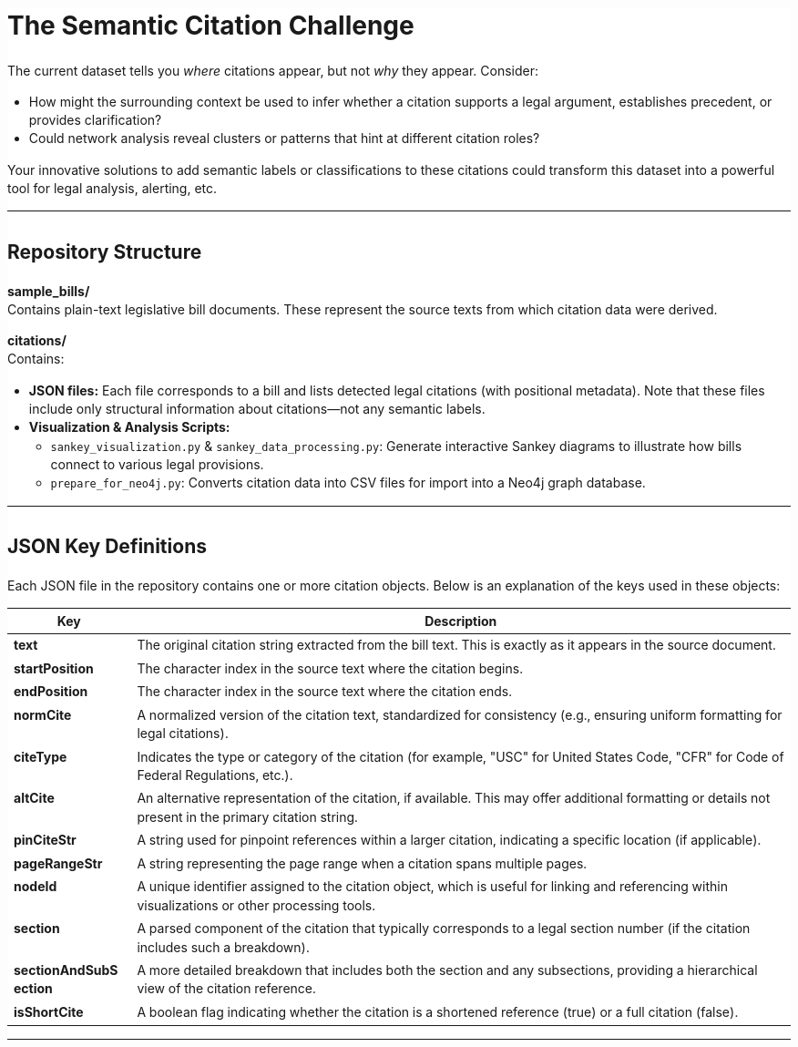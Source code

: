 # The Semantic Citation Challenge

The current dataset tells you _where_ citations appear, but not _why_ they appear. Consider:

- How might the surrounding context be used to infer whether a citation supports a legal argument, establishes precedent, or provides clarification?
- Could network analysis reveal clusters or patterns that hint at different citation roles?

Your innovative solutions to add semantic labels or classifications to these citations could transform this dataset into a powerful tool for legal analysis, alerting, etc.

---

## Repository Structure

**sample_bills/**  
Contains plain-text legislative bill documents. These represent the source texts from which citation data were derived.

**citations/**  
Contains:

- **JSON files:** Each file corresponds to a bill and lists detected legal citations (with positional metadata). Note that these files include only structural information about citations—not any semantic labels.
- **Visualization & Analysis Scripts:**
  - `sankey_visualization.py` & `sankey_data_processing.py`: Generate interactive Sankey diagrams to illustrate how bills connect to various legal provisions.
  - `prepare_for_neo4j.py`: Converts citation data into CSV files for import into a Neo4j graph database.

---

## JSON Key Definitions

Each JSON file in the repository contains one or more citation objects. Below is an explanation of the keys used in these objects:

| **Key**                  | **Description**                                                                                                                                                              |
|--------------------------|------------------------------------------------------------------------------------------------------------------------------------------------------------------------------|
| **text**                 | The original citation string extracted from the bill text. This is exactly as it appears in the source document.                                                              |
| **startPosition**        | The character index in the source text where the citation begins.                                                                                                          |
| **endPosition**          | The character index in the source text where the citation ends.                                                                                                            |
| **normCite**             | A normalized version of the citation text, standardized for consistency (e.g., ensuring uniform formatting for legal citations).                                               |
| **citeType**             | Indicates the type or category of the citation (for example, "USC" for United States Code, "CFR" for Code of Federal Regulations, etc.).                                    |
| **altCite**              | An alternative representation of the citation, if available. This may offer additional formatting or details not present in the primary citation string.                     |
| **pinCiteStr**           | A string used for pinpoint references within a larger citation, indicating a specific location (if applicable).                                                              |
| **pageRangeStr**         | A string representing the page range when a citation spans multiple pages.                                                                                                   |
| **nodeId**               | A unique identifier assigned to the citation object, which is useful for linking and referencing within visualizations or other processing tools.                           |
| **section**              | A parsed component of the citation that typically corresponds to a legal section number (if the citation includes such a breakdown).                                         |
| **sectionAndSubSection** | A more detailed breakdown that includes both the section and any subsections, providing a hierarchical view of the citation reference.                                      |
| **isShortCite**          | A boolean flag indicating whether the citation is a shortened reference (true) or a full citation (false).                                                                    |

---